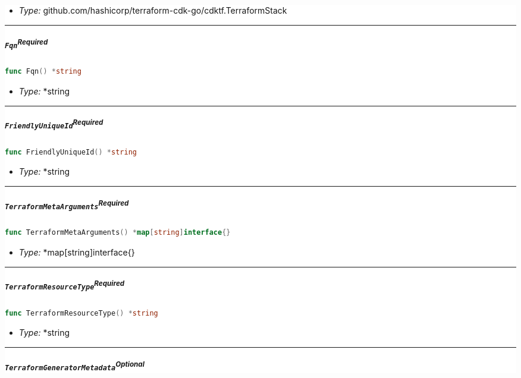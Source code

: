 - *Type:* github.com/hashicorp/terraform-cdk-go/cdktf.TerraformStack

---

##### `Fqn`<sup>Required</sup> <a name="Fqn" id="@cdktf/provider-pagerduty.customFieldSchemaFieldConfiguration.CustomFieldSchemaFieldConfiguration.property.fqn"></a>

```go
func Fqn() *string
```

- *Type:* *string

---

##### `FriendlyUniqueId`<sup>Required</sup> <a name="FriendlyUniqueId" id="@cdktf/provider-pagerduty.customFieldSchemaFieldConfiguration.CustomFieldSchemaFieldConfiguration.property.friendlyUniqueId"></a>

```go
func FriendlyUniqueId() *string
```

- *Type:* *string

---

##### `TerraformMetaArguments`<sup>Required</sup> <a name="TerraformMetaArguments" id="@cdktf/provider-pagerduty.customFieldSchemaFieldConfiguration.CustomFieldSchemaFieldConfiguration.property.terraformMetaArguments"></a>

```go
func TerraformMetaArguments() *map[string]interface{}
```

- *Type:* *map[string]interface{}

---

##### `TerraformResourceType`<sup>Required</sup> <a name="TerraformResourceType" id="@cdktf/provider-pagerduty.customFieldSchemaFieldConfiguration.CustomFieldSchemaFieldConfiguration.property.terraformResourceType"></a>

```go
func TerraformResourceType() *string
```

- *Type:* *string

---

##### `TerraformGeneratorMetadata`<sup>Optional</sup> <a name="TerraformGeneratorMetadata" id="@cdktf/provider-pagerduty.customFieldSchemaFieldConfiguration.CustomFieldSchemaFieldConfiguration.property.terraformGeneratorMetadata"></a>
